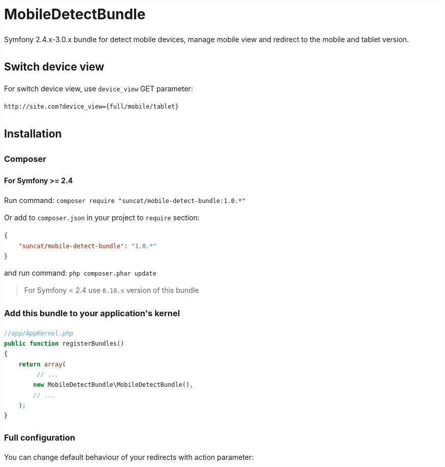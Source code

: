 MobileDetectBundle
=============

Symfony 2.4.x-3.0.x bundle for detect mobile devices, manage mobile view and redirect to the mobile and tablet version.


Switch device view
------------------

For switch device view, use `device_view` GET parameter:

````
http://site.com?device_view={full/mobile/tablet}
````

Installation
------------

### Composer

#### For Symfony >= 2.4

Run command:
`composer require "suncat/mobile-detect-bundle:1.0.*"`

Or add to `composer.json` in your project to `require` section:

```json
{
    "suncat/mobile-detect-bundle": "1.0.*"
}
```
and run command:
`php composer.phar update`

> For Symfony < 2.4 use `0.10.x` version of this bundle


### Add this bundle to your application's kernel

```php
//app/AppKernel.php
public function registerBundles()
{
    return array(
         // ...
        new MobileDetectBundle\MobileDetectBundle(),
        // ...
    );
}
```

### Full configuration

You can change default behaviour of your redirects with action parameter:
